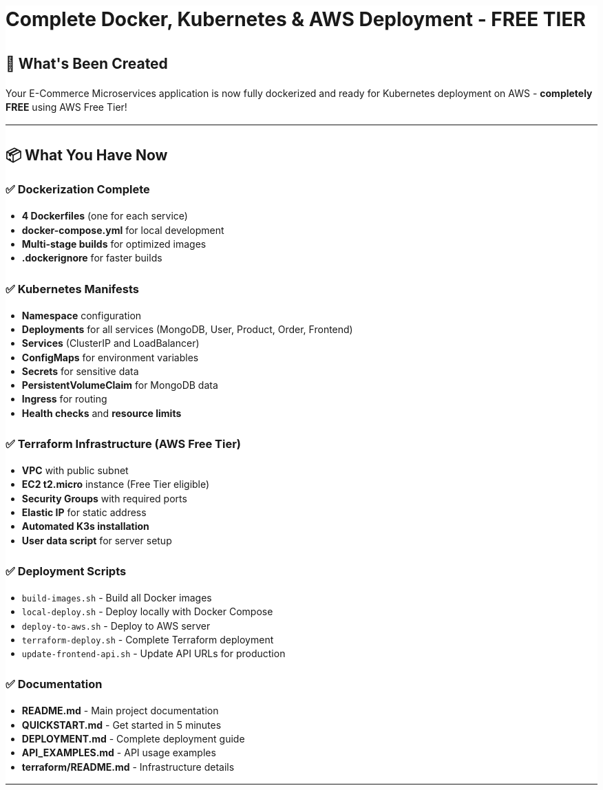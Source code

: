 # Complete Docker, Kubernetes & AWS Deployment - FREE TIER

## 🎉 What's Been Created

Your E-Commerce Microservices application is now fully dockerized and ready for Kubernetes deployment on AWS - **completely FREE** using AWS Free Tier!

---

## 📦 What You Have Now

### ✅ Dockerization Complete
- **4 Dockerfiles** (one for each service)
- **docker-compose.yml** for local development
- **Multi-stage builds** for optimized images
- **.dockerignore** for faster builds

### ✅ Kubernetes Manifests
- **Namespace** configuration
- **Deployments** for all services (MongoDB, User, Product, Order, Frontend)
- **Services** (ClusterIP and LoadBalancer)
- **ConfigMaps** for environment variables
- **Secrets** for sensitive data
- **PersistentVolumeClaim** for MongoDB data
- **Ingress** for routing
- **Health checks** and **resource limits**

### ✅ Terraform Infrastructure (AWS Free Tier)
- **VPC** with public subnet
- **EC2 t2.micro** instance (Free Tier eligible)
- **Security Groups** with required ports
- **Elastic IP** for static address
- **Automated K3s installation**
- **User data script** for server setup

### ✅ Deployment Scripts
- `build-images.sh` - Build all Docker images
- `local-deploy.sh` - Deploy locally with Docker Compose
- `deploy-to-aws.sh` - Deploy to AWS server
- `terraform-deploy.sh` - Complete Terraform deployment
- `update-frontend-api.sh` - Update API URLs for production

### ✅ Documentation
- **README.md** - Main project documentation
- **QUICKSTART.md** - Get started in 5 minutes
- **DEPLOYMENT.md** - Complete deployment guide
- **API_EXAMPLES.md** - API usage examples
- **terraform/README.md** - Infrastructure details

---